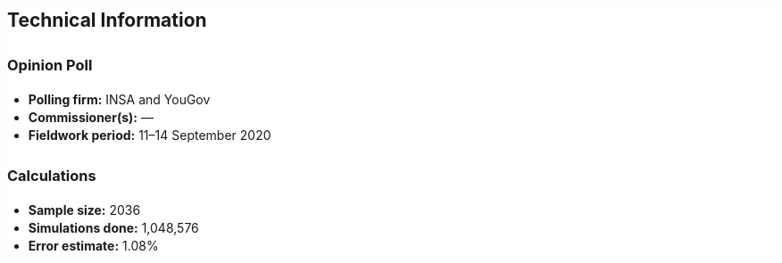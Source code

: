 
## Technical Information

### Opinion Poll

+ **Polling firm:** INSA and YouGov
+ **Commissioner(s):** —
+ **Fieldwork period:** 11–14 September 2020

### Calculations

+ **Sample size:** 2036
+ **Simulations done:** 1,048,576
+ **Error estimate:** 1.08%

